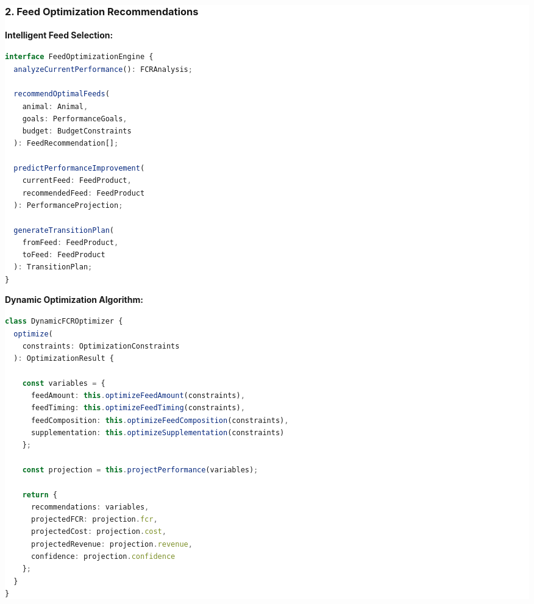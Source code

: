```typescript
```

### 2. Feed Optimization Recommendations

**Intelligent Feed Selection:**
```typescript
interface FeedOptimizationEngine {
  analyzeCurrentPerformance(): FCRAnalysis;
  
  recommendOptimalFeeds(
    animal: Animal,
    goals: PerformanceGoals,
    budget: BudgetConstraints
  ): FeedRecommendation[];
  
  predictPerformanceImprovement(
    currentFeed: FeedProduct,
    recommendedFeed: FeedProduct
  ): PerformanceProjection;
  
  generateTransitionPlan(
    fromFeed: FeedProduct,
    toFeed: FeedProduct
  ): TransitionPlan;
}
```

**Dynamic Optimization Algorithm:**
```typescript
class DynamicFCROptimizer {
  optimize(
    constraints: OptimizationConstraints
  ): OptimizationResult {
    
    const variables = {
      feedAmount: this.optimizeFeedAmount(constraints),
      feedTiming: this.optimizeFeedTiming(constraints),
      feedComposition: this.optimizeFeedComposition(constraints),
      supplementation: this.optimizeSupplementation(constraints)
    };
    
    const projection = this.projectPerformance(variables);
    
    return {
      recommendations: variables,
      projectedFCR: projection.fcr,
      projectedCost: projection.cost,
      projectedRevenue: projection.revenue,
      confidence: projection.confidence
    };
  }
}
```
